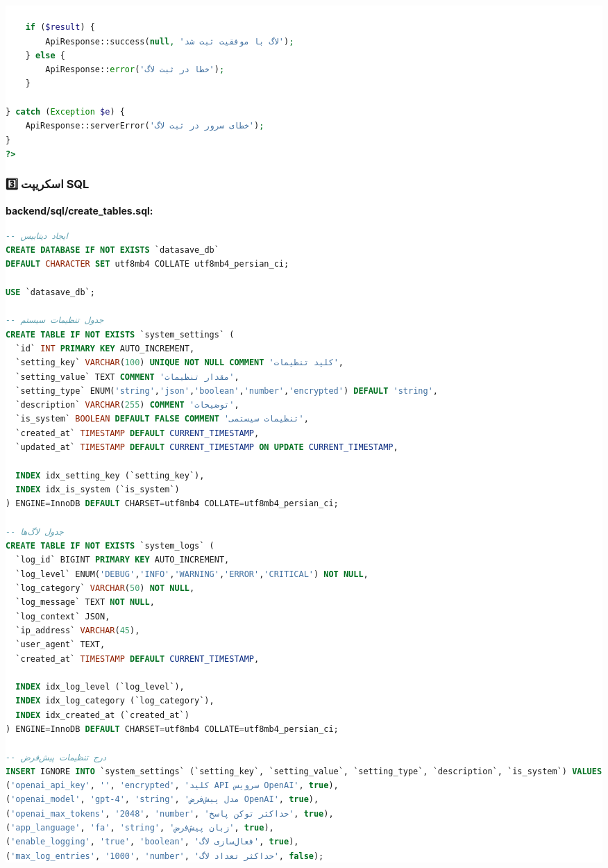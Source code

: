 ```php
    
    if ($result) {
        ApiResponse::success(null, 'لاگ با موفقیت ثبت شد');
    } else {
        ApiResponse::error('خطا در ثبت لاگ');
    }
    
} catch (Exception $e) {
    ApiResponse::serverError('خطای سرور در ثبت لاگ');
}
?>
```

### 3️⃣ اسکریپت SQL

**backend/sql/create_tables.sql:**
```sql
-- ایجاد دیتابیس
CREATE DATABASE IF NOT EXISTS `datasave_db` 
DEFAULT CHARACTER SET utf8mb4 COLLATE utf8mb4_persian_ci;

USE `datasave_db`;

-- جدول تنظیمات سیستم
CREATE TABLE IF NOT EXISTS `system_settings` (
  `id` INT PRIMARY KEY AUTO_INCREMENT,
  `setting_key` VARCHAR(100) UNIQUE NOT NULL COMMENT 'کلید تنظیمات',
  `setting_value` TEXT COMMENT 'مقدار تنظیمات',
  `setting_type` ENUM('string','json','boolean','number','encrypted') DEFAULT 'string',
  `description` VARCHAR(255) COMMENT 'توضیحات',
  `is_system` BOOLEAN DEFAULT FALSE COMMENT 'تنظیمات سیستمی',
  `created_at` TIMESTAMP DEFAULT CURRENT_TIMESTAMP,
  `updated_at` TIMESTAMP DEFAULT CURRENT_TIMESTAMP ON UPDATE CURRENT_TIMESTAMP,
  
  INDEX idx_setting_key (`setting_key`),
  INDEX idx_is_system (`is_system`)
) ENGINE=InnoDB DEFAULT CHARSET=utf8mb4 COLLATE=utf8mb4_persian_ci;

-- جدول لاگ‌ها
CREATE TABLE IF NOT EXISTS `system_logs` (
  `log_id` BIGINT PRIMARY KEY AUTO_INCREMENT,
  `log_level` ENUM('DEBUG','INFO','WARNING','ERROR','CRITICAL') NOT NULL,
  `log_category` VARCHAR(50) NOT NULL,
  `log_message` TEXT NOT NULL,
  `log_context` JSON,
  `ip_address` VARCHAR(45),
  `user_agent` TEXT,
  `created_at` TIMESTAMP DEFAULT CURRENT_TIMESTAMP,
  
  INDEX idx_log_level (`log_level`),
  INDEX idx_log_category (`log_category`),
  INDEX idx_created_at (`created_at`)
) ENGINE=InnoDB DEFAULT CHARSET=utf8mb4 COLLATE=utf8mb4_persian_ci;

-- درج تنظیمات پیش‌فرض
INSERT IGNORE INTO `system_settings` (`setting_key`, `setting_value`, `setting_type`, `description`, `is_system`) VALUES
('openai_api_key', '', 'encrypted', 'کلید API سرویس OpenAI', true),
('openai_model', 'gpt-4', 'string', 'مدل پیش‌فرض OpenAI', true),
('openai_max_tokens', '2048', 'number', 'حداکثر توکن پاسخ', true),
('app_language', 'fa', 'string', 'زبان پیش‌فرض', true),
('enable_logging', 'true', 'boolean', 'فعال‌سازی لاگ', true),
('max_log_entries', '1000', 'number', 'حداکثر تعداد لاگ', false);
```
